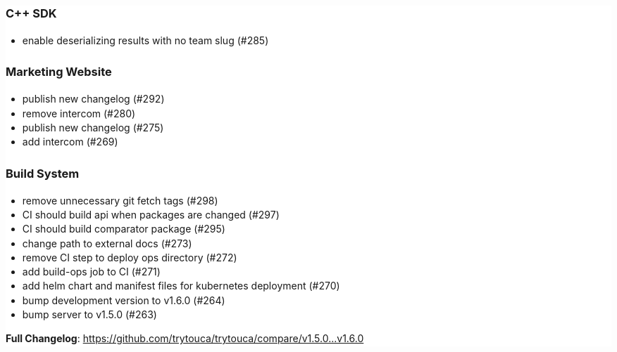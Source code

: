 ### C++ SDK

- enable deserializing results with no team slug (#285)

### Marketing Website

- publish new changelog (#292)
- remove intercom (#280)
- publish new changelog (#275)
- add intercom (#269)

### Build System

- remove unnecessary git fetch tags (#298)
- CI should build api when packages are changed (#297)
- CI should build comparator package (#295)
- change path to external docs (#273)
- remove CI step to deploy ops directory (#272)
- add build-ops job to CI (#271)
- add helm chart and manifest files for kubernetes deployment (#270)
- bump development version to v1.6.0 (#264)
- bump server to v1.5.0 (#263)

**Full Changelog**: https://github.com/trytouca/trytouca/compare/v1.5.0...v1.6.0
